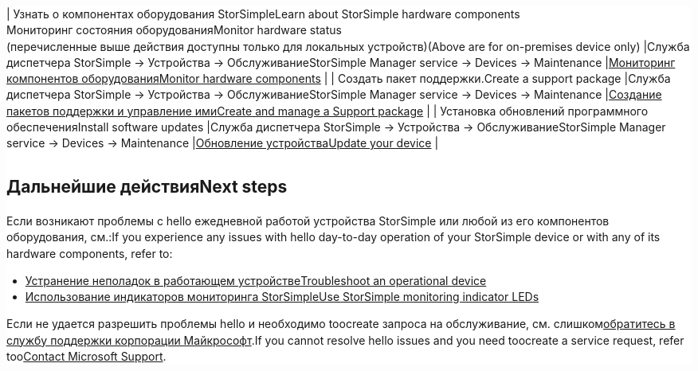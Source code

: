 | <span data-ttu-id="597b3-270">Узнать о компонентах оборудования StorSimple</span><span class="sxs-lookup"><span data-stu-id="597b3-270">Learn about StorSimple hardware components</span></span></br><span data-ttu-id="597b3-271">Мониторинг состояния оборудования</span><span class="sxs-lookup"><span data-stu-id="597b3-271">Monitor hardware status</span></span></br><span data-ttu-id="597b3-272">(перечисленные выше действия доступны только для локальных устройств)</span><span class="sxs-lookup"><span data-stu-id="597b3-272">(Above are for on-premises device only)</span></span> |<span data-ttu-id="597b3-273">Служба диспетчера StorSimple → Устройства → Обслуживание</span><span class="sxs-lookup"><span data-stu-id="597b3-273">StorSimple Manager service → Devices → Maintenance</span></span> |[<span data-ttu-id="597b3-274">Мониторинг компонентов оборудования</span><span class="sxs-lookup"><span data-stu-id="597b3-274">Monitor hardware components</span></span>](storsimple-monitor-hardware-status.md) |
| <span data-ttu-id="597b3-275">Создать пакет поддержки.</span><span class="sxs-lookup"><span data-stu-id="597b3-275">Create a support package</span></span> |<span data-ttu-id="597b3-276">Служба диспетчера StorSimple → Устройства → Обслуживание</span><span class="sxs-lookup"><span data-stu-id="597b3-276">StorSimple Manager service → Devices → Maintenance</span></span> |[<span data-ttu-id="597b3-277">Создание пакетов поддержки и управление ими</span><span class="sxs-lookup"><span data-stu-id="597b3-277">Create and manage a Support package</span></span>](storsimple-create-manage-support-package.md) |
| <span data-ttu-id="597b3-278">Установка обновлений программного обеспечения</span><span class="sxs-lookup"><span data-stu-id="597b3-278">Install software updates</span></span> |<span data-ttu-id="597b3-279">Служба диспетчера StorSimple → Устройства → Обслуживание</span><span class="sxs-lookup"><span data-stu-id="597b3-279">StorSimple Manager service → Devices → Maintenance</span></span> |[<span data-ttu-id="597b3-280">Обновление устройства</span><span class="sxs-lookup"><span data-stu-id="597b3-280">Update your device</span></span>](storsimple-update-device.md) |

## <a name="next-steps"></a><span data-ttu-id="597b3-281">Дальнейшие действия</span><span class="sxs-lookup"><span data-stu-id="597b3-281">Next steps</span></span>
<span data-ttu-id="597b3-282">Если возникают проблемы с hello ежедневной работой устройства StorSimple или любой из его компонентов оборудования, см.:</span><span class="sxs-lookup"><span data-stu-id="597b3-282">If you experience any issues with hello day-to-day operation of your StorSimple device or with any of its hardware components, refer to:</span></span>

* [<span data-ttu-id="597b3-283">Устранение неполадок в работающем устройстве</span><span class="sxs-lookup"><span data-stu-id="597b3-283">Troubleshoot an operational device</span></span>](storsimple-troubleshoot-operational-device.md)
* [<span data-ttu-id="597b3-284">Использование индикаторов мониторинга StorSimple</span><span class="sxs-lookup"><span data-stu-id="597b3-284">Use StorSimple monitoring indicator LEDs</span></span>](storsimple-monitoring-indicators.md)

<span data-ttu-id="597b3-285">Если не удается разрешить проблемы hello и необходимо toocreate запроса на обслуживание, см. слишком[обратитесь в службу поддержки корпорации Майкрософт](storsimple-contact-microsoft-support.md).</span><span class="sxs-lookup"><span data-stu-id="597b3-285">If you cannot resolve hello issues and you need toocreate a service request, refer too[Contact Microsoft Support](storsimple-contact-microsoft-support.md).</span></span>

